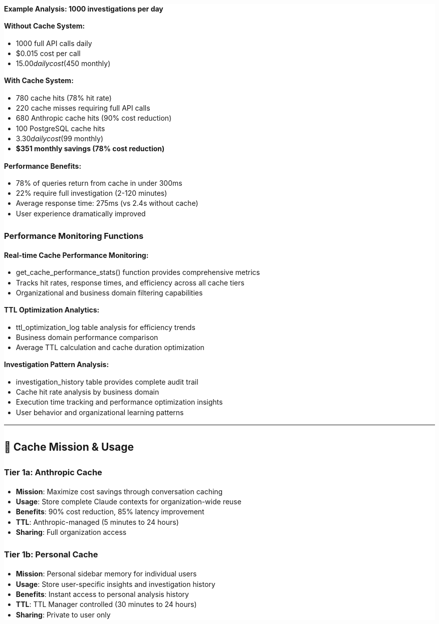 **Example Analysis: 1000 investigations per day**

**Without Cache System:**
- 1000 full API calls daily
- $0.015 cost per call
- $15.00 daily cost ($450 monthly)

**With Cache System:**
- 780 cache hits (78% hit rate)
- 220 cache misses requiring full API calls
- 680 Anthropic cache hits (90% cost reduction)
- 100 PostgreSQL cache hits
- $3.30 daily cost ($99 monthly)
- **$351 monthly savings (78% cost reduction)**

**Performance Benefits:**
- 78% of queries return from cache in under 300ms
- 22% require full investigation (2-120 minutes)
- Average response time: 275ms (vs 2.4s without cache)
- User experience dramatically improved

### **Performance Monitoring Functions**

**Real-time Cache Performance Monitoring:**
- get_cache_performance_stats() function provides comprehensive metrics
- Tracks hit rates, response times, and efficiency across all cache tiers
- Organizational and business domain filtering capabilities

**TTL Optimization Analytics:**
- ttl_optimization_log table analysis for efficiency trends
- Business domain performance comparison
- Average TTL calculation and cache duration optimization

**Investigation Pattern Analysis:**
- investigation_history table provides complete audit trail
- Cache hit rate analysis by business domain
- Execution time tracking and performance optimization insights
- User behavior and organizational learning patterns

---

## 🎯 **Cache Mission & Usage**

### **Tier 1a: Anthropic Cache**
- **Mission**: Maximize cost savings through conversation caching
- **Usage**: Store complete Claude contexts for organization-wide reuse
- **Benefits**: 90% cost reduction, 85% latency improvement
- **TTL**: Anthropic-managed (5 minutes to 24 hours)
- **Sharing**: Full organization access

### **Tier 1b: Personal Cache**
- **Mission**: Personal sidebar memory for individual users
- **Usage**: Store user-specific insights and investigation history
- **Benefits**: Instant access to personal analysis history
- **TTL**: TTL Manager controlled (30 minutes to 24 hours)
- **Sharing**: Private to user only
